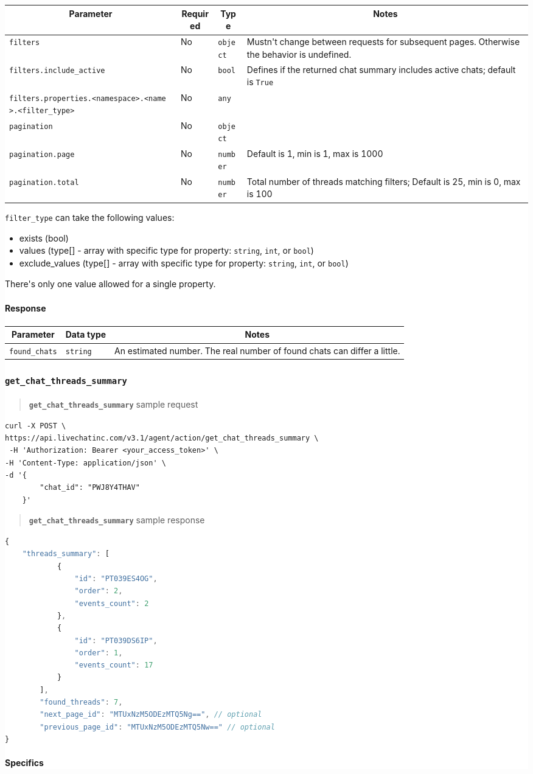 
| Parameter          | Required | Type     | Notes                                                            |
| ------------------------ | -------- | -------- | ---------------------------------------------------------------- |
| `filters`                | No       | `object` |  Mustn't change between requests for subsequent pages. Otherwise the behavior is undefined.|
| `filters.include_active` | No       | `bool`   | Defines if the returned chat summary includes active chats; default is `True`|
| `filters.properties.<namespace>.<name>.<filter_type>`   | No       | `any`  |             |
| `pagination`			   | No       | `object` | 								                                    |
| `pagination.page`		   | No       | `number` | 	Default is 1, min is 1, max is 1000		                        |
| `pagination.total`	   | No       | `number` | 	Total number of threads matching filters; Default is 25, min is 0, max is 100   |


`filter_type` can take the following values:

- exists (bool)
- values (type[] - array with specific type for property: `string`, `int`, or `bool`)
- exclude_values (type[] - array with specific type for property: `string`, `int`, or `bool`)

There's only one value allowed for a single property.

#### Response

| Parameter  | Data type     | Notes |
| -------------- | -------- | ----- |
| `found_chats`   | `string` | An estimated number. The real number of found chats can differ a little. |

### `get_chat_threads_summary`

> **`get_chat_threads_summary`** sample request 

  ```shell
  curl -X POST \
  https://api.livechatinc.com/v3.1/agent/action/get_chat_threads_summary \
   -H 'Authorization: Bearer <your_access_token>' \
  -H 'Content-Type: application/json' \
  -d '{
		  "chat_id": "PWJ8Y4THAV"
      }'
```

> **`get_chat_threads_summary`** sample response

```js 
{
	"threads_summary": [
            {
                "id": "PT039ES4OG",
                "order": 2,
                "events_count": 2
            },
            {
                "id": "PT039DS6IP",
                "order": 1,
                "events_count": 17
            }
        ],
        "found_threads": 7,
        "next_page_id": "MTUxNzM5ODEzMTQ5Ng==", // optional
        "previous_page_id": "MTUxNzM5ODEzMTQ5Nw==" // optional
}
```
#### Specifics
